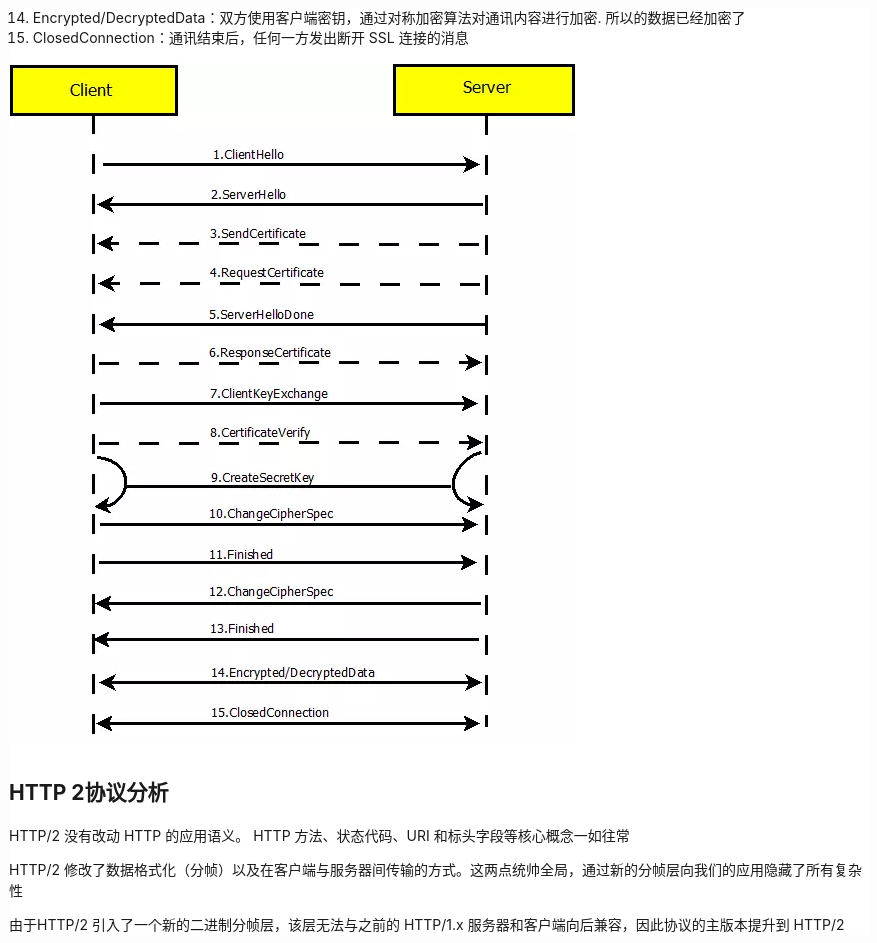 14. Encrypted/DecryptedData：双方使用客户端密钥，通过对称加密算法对通讯内容进行加密. 所以的数据已经加密了
15. ClosedConnection：通讯结束后，任何一方发出断开 SSL 连接的消息

![https](./http/https.png)

## HTTP 2协议分析

HTTP/2 没有改动 HTTP 的应用语义。 HTTP 方法、状态代码、URI 和标头字段等核心概念一如往常

HTTP/2 修改了数据格式化（分帧）以及在客户端与服务器间传输的方式。这两点统帅全局，通过新的分帧层向我们的应用隐藏了所有复杂性

由于HTTP/2 引入了一个新的二进制分帧层，该层无法与之前的 HTTP/1.x 服务器和客户端向后兼容，因此协议的主版本提升到 HTTP/2
